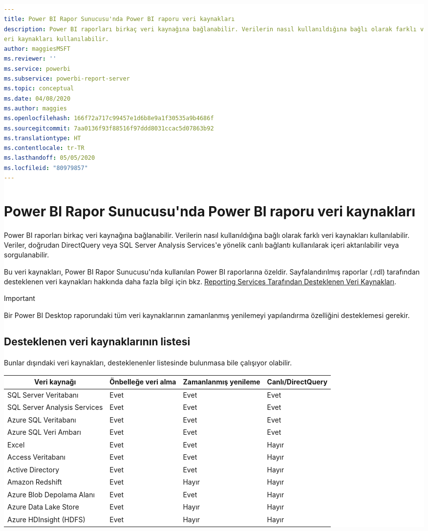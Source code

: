 ```yaml
---
title: Power BI Rapor Sunucusu'nda Power BI raporu veri kaynakları
description: Power BI raporları birkaç veri kaynağına bağlanabilir. Verilerin nasıl kullanıldığına bağlı olarak farklı veri kaynakları kullanılabilir.
author: maggiesMSFT
ms.reviewer: ''
ms.service: powerbi
ms.subservice: powerbi-report-server
ms.topic: conceptual
ms.date: 04/08/2020
ms.author: maggies
ms.openlocfilehash: 166f72a717c99457e1d6b8e9a1f30535a9b4686f
ms.sourcegitcommit: 7aa0136f93f88516f97ddd8031ccac5d07863b92
ms.translationtype: HT
ms.contentlocale: tr-TR
ms.lasthandoff: 05/05/2020
ms.locfileid: "80979857"
---
```

# <a name="power-bi-report-data-sources-in-power-bi-report-server"></a>Power BI Rapor Sunucusu'nda Power BI raporu veri kaynakları
Power BI raporları birkaç veri kaynağına bağlanabilir. Verilerin nasıl kullanıldığına bağlı olarak farklı veri kaynakları kullanılabilir. Veriler, doğrudan DirectQuery veya SQL Server Analysis Services'e yönelik canlı bağlantı kullanılarak içeri aktarılabilir veya sorgulanabilir.

Bu veri kaynakları, Power BI Rapor Sunucusu'nda kullanılan Power BI raporlarına özeldir. Sayfalandırılmış raporlar (.rdl) tarafından desteklenen veri kaynakları hakkında daha fazla bilgi için bkz. [Reporting Services Tarafından Desteklenen Veri Kaynakları](https://docs.microsoft.com/sql/reporting-services/report-data/data-sources-supported-by-reporting-services-ssrs).

> [!IMPORTANT]
> Bir Power BI Desktop raporundaki tüm veri kaynaklarının zamanlanmış yenilemeyi yapılandırma özelliğini desteklemesi gerekir.
>  

## <a name="list-of-supported-data-sources"></a>Desteklenen veri kaynaklarının listesi

Bunlar dışındaki veri kaynakları, desteklenenler listesinde bulunmasa bile çalışıyor olabilir.

| **Veri kaynağı** | **Önbelleğe veri alma** | **Zamanlanmış yenileme** | **Canlı/DirectQuery** |
| --- | --- | --- | --- |
| SQL Server Veritabanı |Evet |Evet |Evet |
| SQL Server Analysis Services |Evet |Evet |Evet |
| Azure SQL Veritabanı |Evet |Evet |Evet |
| Azure SQL Veri Ambarı |Evet |Evet |Evet |
| Excel |Evet |Evet |Hayır |
| Access Veritabanı |Evet |Evet |Hayır |
| Active Directory |Evet |Evet |Hayır |
| Amazon Redshift |Evet |Hayır |Hayır |
| Azure Blob Depolama Alanı |Evet |Evet |Hayır |
| Azure Data Lake Store |Evet |Hayır |Hayır |
| Azure HDInsight (HDFS) |Evet |Hayır |Hayır |